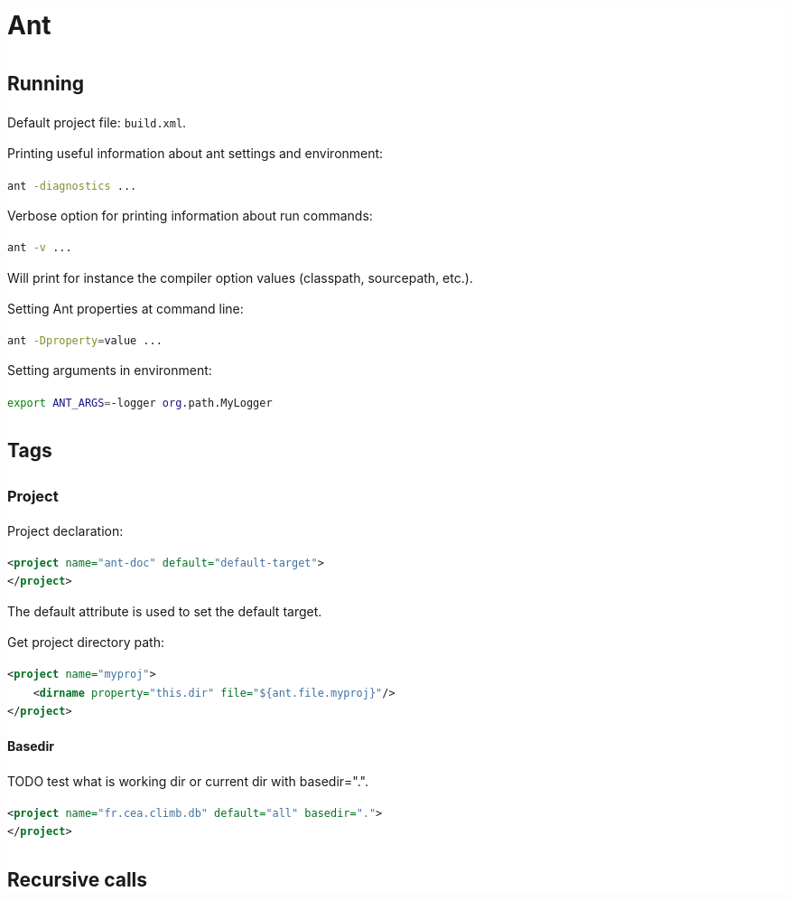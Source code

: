 
# Ant

## Running

Default project file: `build.xml`.

Printing useful information about ant settings and environment:
```bash
ant -diagnostics ...
```

Verbose option for printing information about run commands:
```bash
ant -v ...
```
Will print for instance the compiler option values (classpath, sourcepath, etc.).

Setting Ant properties at command line:
```bash
ant -Dproperty=value ...
```

Setting arguments in environment:
```bash
export ANT_ARGS=-logger org.path.MyLogger
```

## Tags

### Project

Project declaration:
```xml
<project name="ant-doc" default="default-target">
</project>
```
The default attribute is used to set the default target.

Get project directory path:
```xml
<project name="myproj">
	<dirname property="this.dir" file="${ant.file.myproj}"/>
</project>
```

#### Basedir
 TODO test what is working dir or current dir with basedir=".".
```xml
<project name="fr.cea.climb.db" default="all" basedir=".">
</project>
```

## Recursive calls
